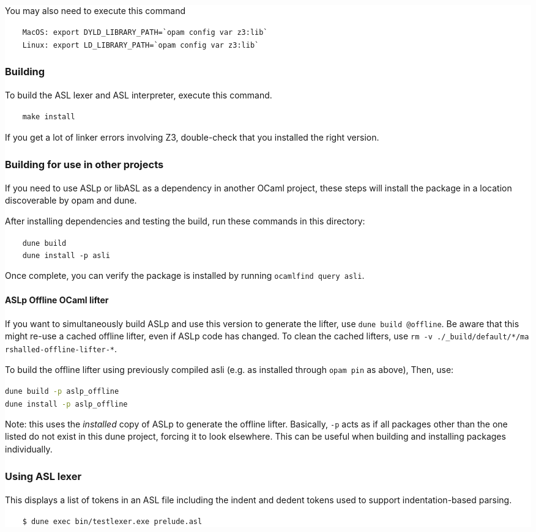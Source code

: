 You may also need to execute this command

```
    MacOS: export DYLD_LIBRARY_PATH=`opam config var z3:lib`
    Linux: export LD_LIBRARY_PATH=`opam config var z3:lib`
```


### Building

To build the ASL lexer and ASL interpreter, execute this command.

```
    make install
```

If you get a lot of linker errors involving Z3, double-check that you installed
the right version.

### Building for use in other projects

If you need to use ASLp or libASL as a dependency in another OCaml project,
these steps will install the package in a location discoverable by opam and dune.

After installing dependencies and testing the build, run these commands in this directory:
```
    dune build
    dune install -p asli
```
Once complete, you can verify the package is installed by running `ocamlfind query asli`.

#### ASLp Offline OCaml lifter

If you want to simultaneously build ASLp and use this version to generate the lifter,
use `dune build @offline`.
Be aware that this might re-use a cached offline lifter, even if ASLp code has changed.
To clean the cached lifters, use `rm -v ./_build/default/*/marshalled-offline-lifter-*`.

To build the offline lifter using previously compiled asli (e.g. as installed through `opam pin` as above),
Then, use:
```bash
dune build -p aslp_offline
dune install -p aslp_offline
```
Note: this uses the _installed_ copy of ASLp to generate the offline lifter.
Basically, `-p` acts as if all packages other than the one listed
do not exist in this dune project, forcing it to look elsewhere.
This can be useful when building and installing packages individually.

### Using ASL lexer

This displays a list of tokens in an ASL file including the indent
and dedent tokens used to support indentation-based parsing.

```
    $ dune exec bin/testlexer.exe prelude.asl
```
